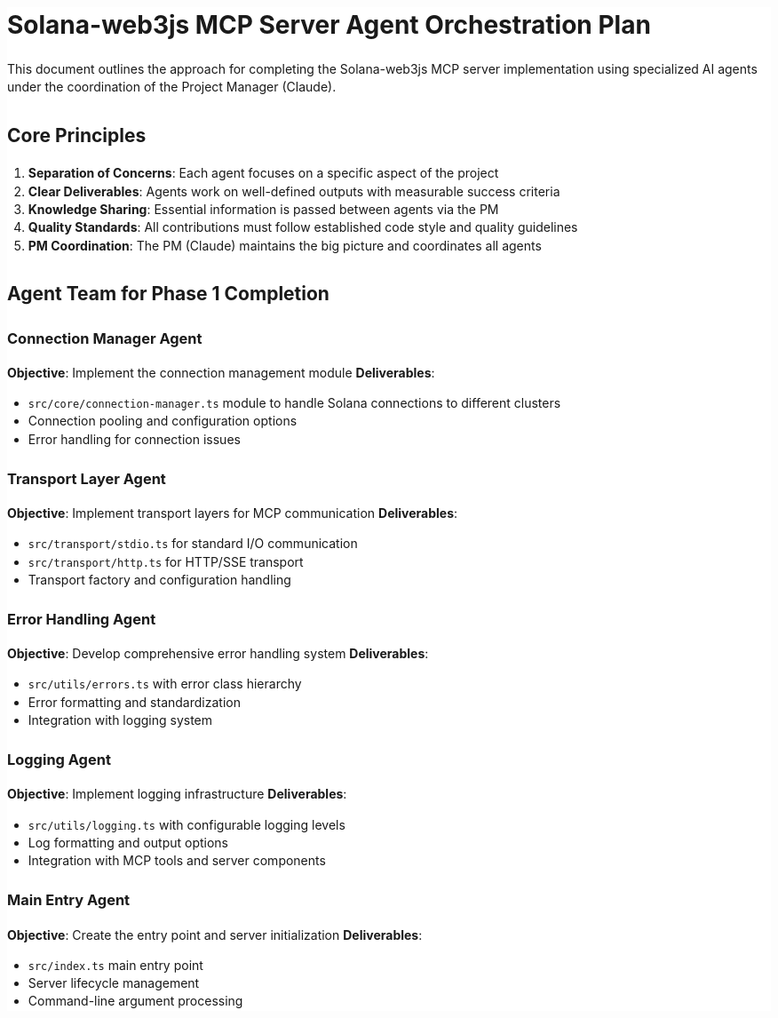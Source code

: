 # Solana-web3js MCP Server Agent Orchestration Plan

This document outlines the approach for completing the Solana-web3js MCP server implementation using specialized AI agents under the coordination of the Project Manager (Claude).

## Core Principles

1. **Separation of Concerns**: Each agent focuses on a specific aspect of the project
2. **Clear Deliverables**: Agents work on well-defined outputs with measurable success criteria
3. **Knowledge Sharing**: Essential information is passed between agents via the PM
4. **Quality Standards**: All contributions must follow established code style and quality guidelines
5. **PM Coordination**: The PM (Claude) maintains the big picture and coordinates all agents

## Agent Team for Phase 1 Completion

### Connection Manager Agent
**Objective**: Implement the connection management module
**Deliverables**:
- `src/core/connection-manager.ts` module to handle Solana connections to different clusters
- Connection pooling and configuration options
- Error handling for connection issues

### Transport Layer Agent
**Objective**: Implement transport layers for MCP communication
**Deliverables**:
- `src/transport/stdio.ts` for standard I/O communication
- `src/transport/http.ts` for HTTP/SSE transport
- Transport factory and configuration handling

### Error Handling Agent
**Objective**: Develop comprehensive error handling system
**Deliverables**:
- `src/utils/errors.ts` with error class hierarchy
- Error formatting and standardization
- Integration with logging system

### Logging Agent
**Objective**: Implement logging infrastructure
**Deliverables**:
- `src/utils/logging.ts` with configurable logging levels
- Log formatting and output options
- Integration with MCP tools and server components

### Main Entry Agent
**Objective**: Create the entry point and server initialization
**Deliverables**:
- `src/index.ts` main entry point
- Server lifecycle management
- Command-line argument processing
